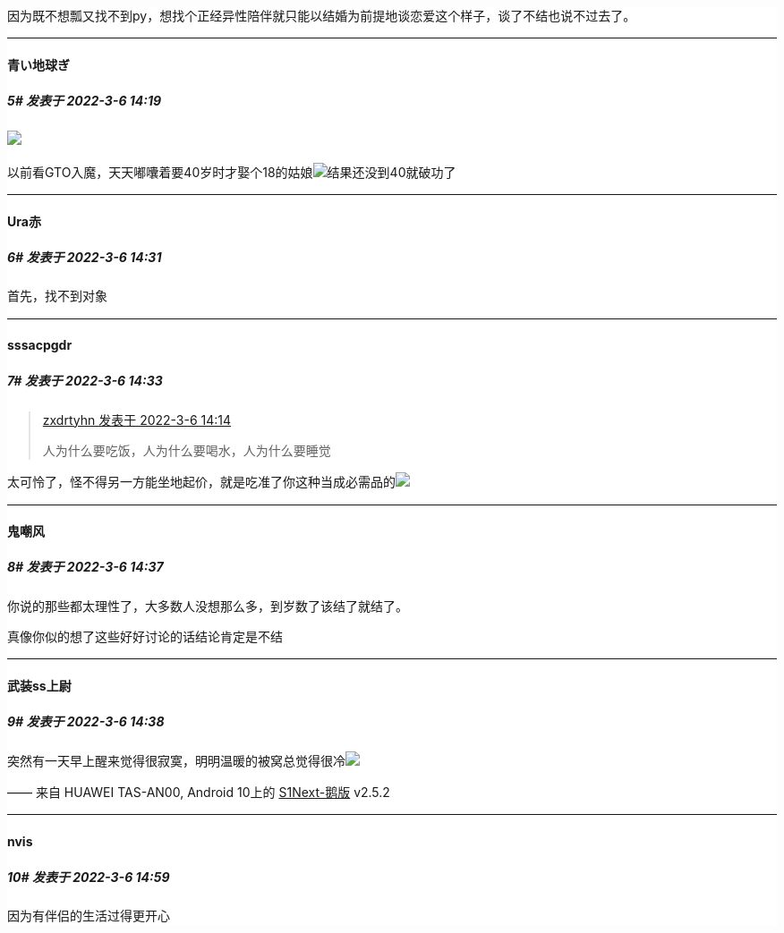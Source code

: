 因为既不想瓢又找不到py，想找个正经异性陪伴就只能以结婚为前提地谈恋爱这个样子，谈了不结也说不过去了。

*****

####  青い地球ぎ  
##### 5#       发表于 2022-3-6 14:19

<img src="https://static.saraba1st.com/image/smiley/face2017/067.png" referrerpolicy="no-referrer">

以前看GTO入魔，天天嘟囔着要40岁时才娶个18的姑娘<img src="https://static.saraba1st.com/image/smiley/face2017/066.png" referrerpolicy="no-referrer">结果还没到40就破功了

*****

####  Ura赤  
##### 6#       发表于 2022-3-6 14:31

首先，找不到对象

*****

####  sssacpgdr  
##### 7#       发表于 2022-3-6 14:33

<blockquote><a href="httphttps://bbs.saraba1st.com/2b/forum.php?mod=redirect&amp;goto=findpost&amp;pid=54936491&amp;ptid=2056298" target="_blank">zxdrtyhn 发表于 2022-3-6 14:14</a>

人为什么要吃饭，人为什么要喝水，人为什么要睡觉</blockquote>
太可怜了，怪不得另一方能坐地起价，就是吃准了你这种当成必需品的<img src="https://static.saraba1st.com/image/smiley/face2017/067.png" referrerpolicy="no-referrer">

*****

####  鬼嘲风  
##### 8#       发表于 2022-3-6 14:37

你说的那些都太理性了，大多数人没想那么多，到岁数了该结了就结了。

真像你似的想了这些好好讨论的话结论肯定是不结

*****

####  武装ss上尉  
##### 9#       发表于 2022-3-6 14:38

突然有一天早上醒来觉得很寂寞，明明温暖的被窝总觉得很冷<img src="https://static.saraba1st.com/image/smiley/face2017/026.png" referrerpolicy="no-referrer">

—— 来自 HUAWEI TAS-AN00, Android 10上的 [S1Next-鹅版](https://github.com/ykrank/S1-Next/releases) v2.5.2

*****

####  nvis  
##### 10#       发表于 2022-3-6 14:59

因为有伴侣的生活过得更开心
